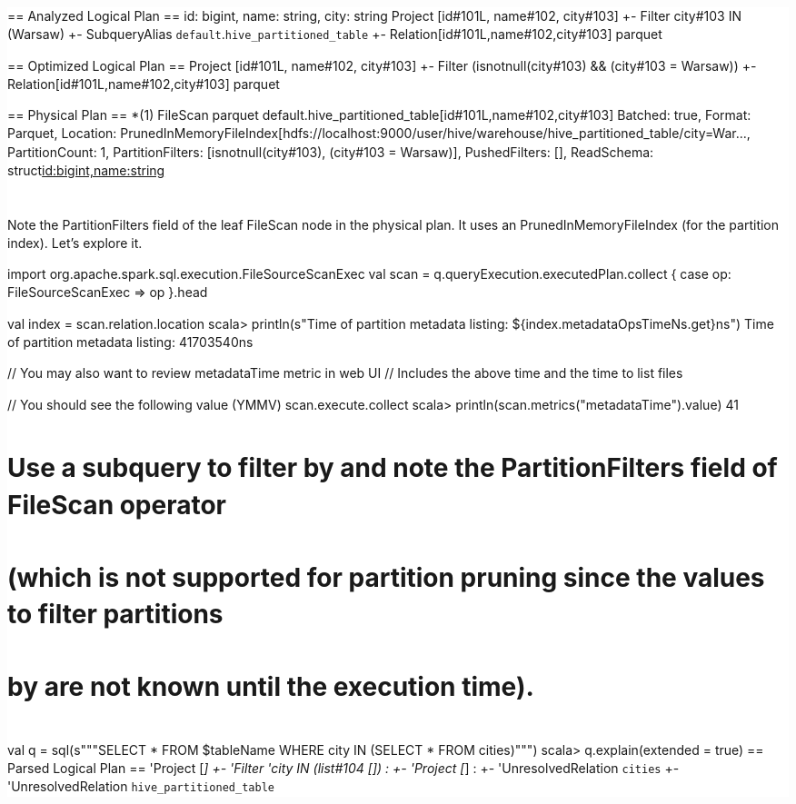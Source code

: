 == Analyzed Logical Plan ==
id: bigint, name: string, city: string
Project [id#101L, name#102, city#103]
+- Filter city#103 IN (Warsaw)
+- SubqueryAlias `default`.`hive_partitioned_table`
+- Relation[id#101L,name#102,city#103] parquet

== Optimized Logical Plan ==
Project [id#101L, name#102, city#103]
+- Filter (isnotnull(city#103) && (city#103 = Warsaw))
+- Relation[id#101L,name#102,city#103] parquet

== Physical Plan ==
*(1) FileScan parquet default.hive_partitioned_table[id#101L,name#102,city#103] Batched: true, Format: Parquet, Location: PrunedInMemoryFileIndex[hdfs://localhost:9000/user/hive/warehouse/hive_partitioned_table/city=War..., PartitionCount: 1, PartitionFilters: [isnotnull(city#103), (city#103 = Warsaw)], PushedFilters: [], ReadSchema: struct<id:bigint,name:string>

#
#
Note the PartitionFilters field of the leaf FileScan node in the physical plan. It uses an PrunedInMemoryFileIndex (for the partition index). Let’s explore it.


import org.apache.spark.sql.execution.FileSourceScanExec
val scan = q.queryExecution.executedPlan.collect { case op: FileSourceScanExec => op }.head

val index = scan.relation.location
scala> println(s"Time of partition metadata listing: ${index.metadataOpsTimeNs.get}ns")
Time of partition metadata listing: 41703540ns

// You may also want to review metadataTime metric in web UI
// Includes the above time and the time to list files

// You should see the following value (YMMV)
scan.execute.collect
scala> println(scan.metrics("metadataTime").value)
41

#
# Use a subquery to filter by and note the PartitionFilters field of FileScan operator 
# (which is not supported for partition pruning since the values to filter partitions 
# by are not known until the execution time).
#

val q = sql(s"""SELECT * FROM $tableName WHERE city IN (SELECT * FROM cities)""")
scala> q.explain(extended = true)
== Parsed Logical Plan ==
'Project [*]
+- 'Filter 'city IN (list#104 [])
:  +- 'Project [*]
:     +- 'UnresolvedRelation `cities`
+- 'UnresolvedRelation `hive_partitioned_table`
